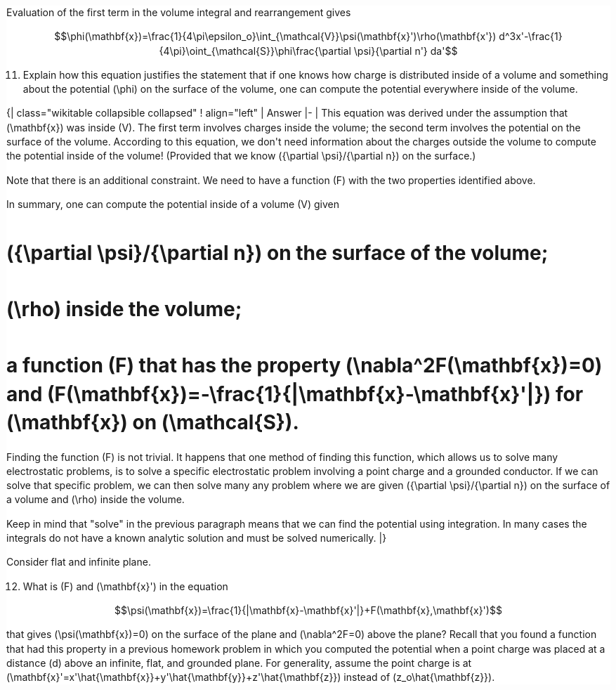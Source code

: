 Evaluation of the first term in the volume integral and rearrangement gives

$$\phi(\mathbf{x})=\frac{1}{4\pi\epsilon_o}\int_{\mathcal{V}}\psi(\mathbf{x}')\rho(\mathbf{x'}) d^3x'-\frac{1}{4\pi}\oint_{\mathcal{S}}\phi\frac{\partial \psi}{\partial n'} da'$$

11. Explain how this equation justifies the statement that if one knows how charge is distributed inside of a volume and something about the potential \(\phi\) on the surface of the volume, one can compute the potential everywhere inside of the volume.

{| class="wikitable collapsible collapsed"
! align="left" |&nbsp;Answer
|-
|
This equation was derived under the assumption that \(\mathbf{x}\) was inside \(V\). The first term involves charges inside the volume; the second term involves the potential on the surface of the volume. According to this equation, we don't need information about the charges outside the volume to compute the potential inside of the volume! (Provided that we know \({\partial \psi}/{\partial n}\) on the surface.)

Note that there is an additional constraint. We need to have a function \(F\) with the two properties identified above.

In summary, one can compute the potential inside of a volume \(V\) given
# \({\partial \psi}/{\partial n}\) on the surface of the volume;
# \(\rho\) inside the volume;
# a function \(F\) that has the property \(\nabla^2F(\mathbf{x})=0\) and \(F(\mathbf{x})=-\frac{1}{|\mathbf{x}-\mathbf{x}'|}\) for \(\mathbf{x}\) on \(\mathcal{S}\).

Finding the function \(F\) is not trivial. It happens that one method of finding this function, which allows us to solve many electrostatic problems, is to solve a specific electrostatic problem involving a point charge and a grounded conductor. If we can solve that specific problem, we can then solve many any problem where we are given \({\partial \psi}/{\partial n}\) on the surface of a volume and \(\rho\) inside the volume.

Keep in mind that "solve" in the previous paragraph means that we can find the potential using integration. In many cases the integrals do not have a known analytic solution and must be solved numerically.
|}

Consider flat and infinite plane.  

12. What is \(F\) and \(\mathbf{x}'\) in the equation

$$\psi(\mathbf{x})=\frac{1}{|\mathbf{x}-\mathbf{x}'|}+F(\mathbf{x},\mathbf{x}')$$

that gives \(\psi(\mathbf{x})=0\) on the surface of the plane and \(\nabla^2F=0\) above the plane? Recall that you found a function that had this property in a previous homework problem in which you computed the potential when a point charge was placed at a distance \(d\) above an infinite, flat, and grounded plane. For generality, assume the point charge is at \(\mathbf{x}'=x'\hat{\mathbf{x}}+y'\hat{\mathbf{y}}+z'\hat{\mathbf{z}}\) instead of \(z_o\hat{\mathbf{z}}\).
